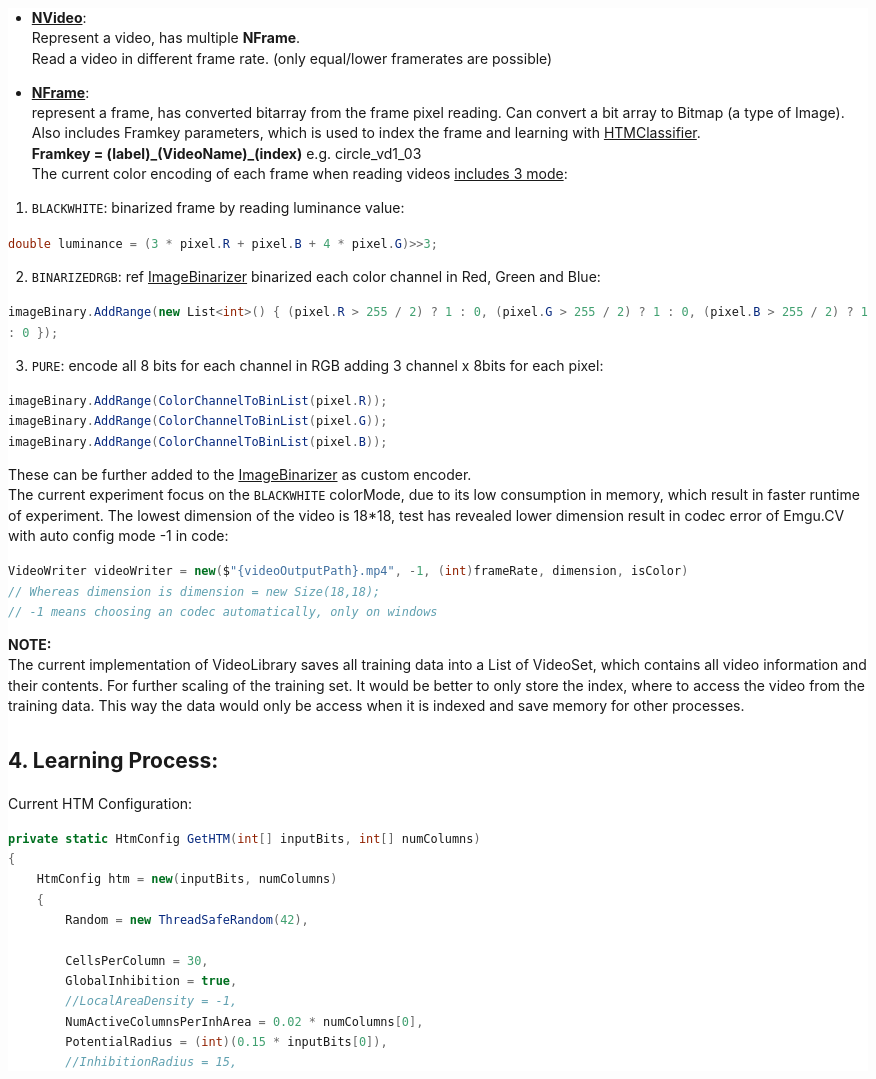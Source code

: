 - [**NVideo**](https://github.com/ddobric/neocortexapi/blob/SequenceLearning_ToanTruong/Project12_HTMCLAVideoLearning/HTMVideoLearning/VideoLibrary/NVideo.cs):  
Represent a video, has multiple **NFrame**.  
Read a video in different frame rate. (only equal/lower framerates are possible)

- [**NFrame**](https://github.com/ddobric/neocortexapi/blob/SequenceLearning_ToanTruong/Project12_HTMCLAVideoLearning/HTMVideoLearning/VideoLibrary/NFrame.cs):  
represent a frame, has converted bitarray from the frame pixel reading.
Can convert a bit array to Bitmap (a type of Image).  
Also includes Framkey parameters, which is used to index the frame and learning with [HTMClassifier](https://github.com/ddobric/neocortexapi/blob/master/source/NeoCortexApi/Classifiers/HtmClassifier.cs).  
**Framkey = (label)\_(VideoName)\_(index)**  e.g. circle_vd1_03  
The current color encoding of each frame when reading videos [includes 3 mode](https://github.com/ddobric/neocortexapi/blob/027ead7a860f1ae115c56583035fc8fe21b97c83/Project12_HTMCLAVideoLearning/HTMVideoLearning/VideoLibrary/NFrame.cs#L12):  
1. ``BLACKWHITE``: binarized frame by reading luminance value:  
```csharp
double luminance = (3 * pixel.R + pixel.B + 4 * pixel.G)>>3; 
```  
2. ``BINARIZEDRGB``: ref [ImageBinarizer](https://github.com/UniversityOfAppliedSciencesFrankfurt/imagebinarizer) binarized each color channel in Red, Green and Blue:
```csharp
imageBinary.AddRange(new List<int>() { (pixel.R > 255 / 2) ? 1 : 0, (pixel.G > 255 / 2) ? 1 : 0, (pixel.B > 255 / 2) ? 1 : 0 });
```
3. ``PURE``: encode all 8 bits for each channel in RGB adding 3 channel x 8bits for each pixel:

```csharp
imageBinary.AddRange(ColorChannelToBinList(pixel.R));
imageBinary.AddRange(ColorChannelToBinList(pixel.G));
imageBinary.AddRange(ColorChannelToBinList(pixel.B));
```
These can be further added to the [ImageBinarizer](https://github.com/UniversityOfAppliedSciencesFrankfurt/imagebinarizer) as custom encoder.  
The current experiment focus on the ``BLACKWHITE`` colorMode, due to its low consumption in memory, which result in faster runtime of experiment.
The lowest dimension of the video is 18*18, test has revealed lower dimension result in codec error of Emgu.CV with auto config mode -1 in code:  
```csharp
VideoWriter videoWriter = new($"{videoOutputPath}.mp4", -1, (int)frameRate, dimension, isColor)
// Whereas dimension is dimension = new Size(18,18);
// -1 means choosing an codec automatically, only on windows
```
**NOTE:**  
The current implementation of VideoLibrary saves all training data into a List of VideoSet, which contains all video information and their contents. For further scaling of the training set. It would be better to only store the index, where to access the video from the training data. This way the data would only be access when it is indexed and save memory for other processes.
## 4. Learning Process:
Current HTM Configuration:
```csharp
private static HtmConfig GetHTM(int[] inputBits, int[] numColumns)
{
    HtmConfig htm = new(inputBits, numColumns)
    {
        Random = new ThreadSafeRandom(42),

        CellsPerColumn = 30,
        GlobalInhibition = true,
        //LocalAreaDensity = -1,
        NumActiveColumnsPerInhArea = 0.02 * numColumns[0],
        PotentialRadius = (int)(0.15 * inputBits[0]),
        //InhibitionRadius = 15,

```